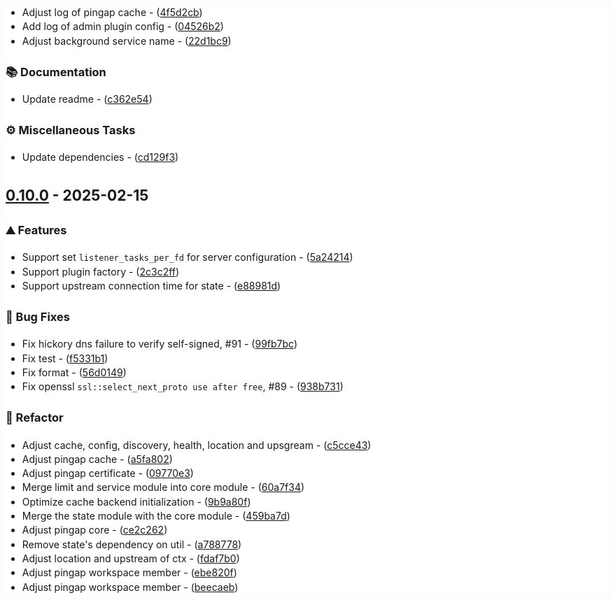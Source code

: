 - Adjust log of pingap cache - ([4f5d2cb](https://github.com/vicanso/pingap/commit/4f5d2cba0cc123758e32ec6311334166e77f673f))
- Add log of admin plugin config - ([04526b2](https://github.com/vicanso/pingap/commit/04526b264738b7379c6583bde4f981d6b2dbeb32))
- Adjust background service name - ([22d1bc9](https://github.com/vicanso/pingap/commit/22d1bc9cfe68b54ac599e4f04707fbad470c355f))

### 📚 Documentation

- Update readme - ([c362e54](https://github.com/vicanso/pingap/commit/c362e54ba0e1e73d8b0cf4ca76b1a152b400f425))

### ⚙️ Miscellaneous Tasks

- Update dependencies - ([cd129f3](https://github.com/vicanso/pingap/commit/cd129f3ee89c0667ff1946254ab5315aaf0bfa92))

## [0.10.0](https://github.com/vicanso/pingap/compare/v0.9.11..0.10.0) - 2025-02-15

### ⛰️  Features

- Support set `listener_tasks_per_fd` for server configuration - ([5a24214](https://github.com/vicanso/pingap/commit/5a24214849feb6b08c0dd320eda7a4159ae562ce))
- Support plugin factory - ([2c3c2ff](https://github.com/vicanso/pingap/commit/2c3c2ffae27ffbd672fc61b4f00f5a73cab759b4))
- Support upstream connection time for state - ([e88981d](https://github.com/vicanso/pingap/commit/e88981d1fc6405822f8a1154e2cbb42631202257))

### 🐛 Bug Fixes

- Fix hickory dns failure to verify self-signed, #91 - ([99fb7bc](https://github.com/vicanso/pingap/commit/99fb7bc21d5ae52bf1442ad034dbaad874b6f52a))
- Fix test - ([f5331b1](https://github.com/vicanso/pingap/commit/f5331b16bfc76528d8f125eb7fa6f20c256bca3f))
- Fix format - ([56d0149](https://github.com/vicanso/pingap/commit/56d0149356821aa473c0eea5309bf5df5454350f))
- Fix openssl `ssl::select_next_proto use after free`, #89 - ([938b731](https://github.com/vicanso/pingap/commit/938b731d73b12d692653b4e901ddbdc44feffa13))

### 🚜 Refactor

- Adjust cache, config, discovery, health, location and upsgream - ([c5cce43](https://github.com/vicanso/pingap/commit/c5cce43ce8288b8f22fce550b9de0b3777366a0c))
- Adjust pingap cache - ([a5fa802](https://github.com/vicanso/pingap/commit/a5fa802a35e2de6ff3535d10fc25c7499c63dd78))
- Adjust pingap certificate - ([09770e3](https://github.com/vicanso/pingap/commit/09770e3d1e59f3cc3e9009416a83eb1cf75e3398))
- Merge limit and service module into core module - ([60a7f34](https://github.com/vicanso/pingap/commit/60a7f3428bc5c736fb21b77c945996fa5c7ef6db))
- Optimize cache backend initialization - ([9b9a80f](https://github.com/vicanso/pingap/commit/9b9a80f89dd8de7b56228630dc67817cba2f8553))
- Merge the state module with the core module - ([459ba7d](https://github.com/vicanso/pingap/commit/459ba7db0e6a8ea6bbe297fa9ab9c67f25e09c39))
- Adjust pingap core - ([ce2c262](https://github.com/vicanso/pingap/commit/ce2c262baf216b4a761bd035357f0cdfc5b42488))
- Remove state's dependency on util - ([a788778](https://github.com/vicanso/pingap/commit/a788778d7e6004c612916f56659d887683464f41))
- Adjust location and upstream of ctx - ([fdaf7b0](https://github.com/vicanso/pingap/commit/fdaf7b00aeaa46e5bf37c37b1b99302e8be78bae))
- Adjust pingap workspace member - ([ebe820f](https://github.com/vicanso/pingap/commit/ebe820f70d5d2b498cce1863c9a7f9f9d8362731))
- Adjust pingap workspace member - ([beecaeb](https://github.com/vicanso/pingap/commit/beecaeb075654b323e0c7832a7bf3857332f420c))